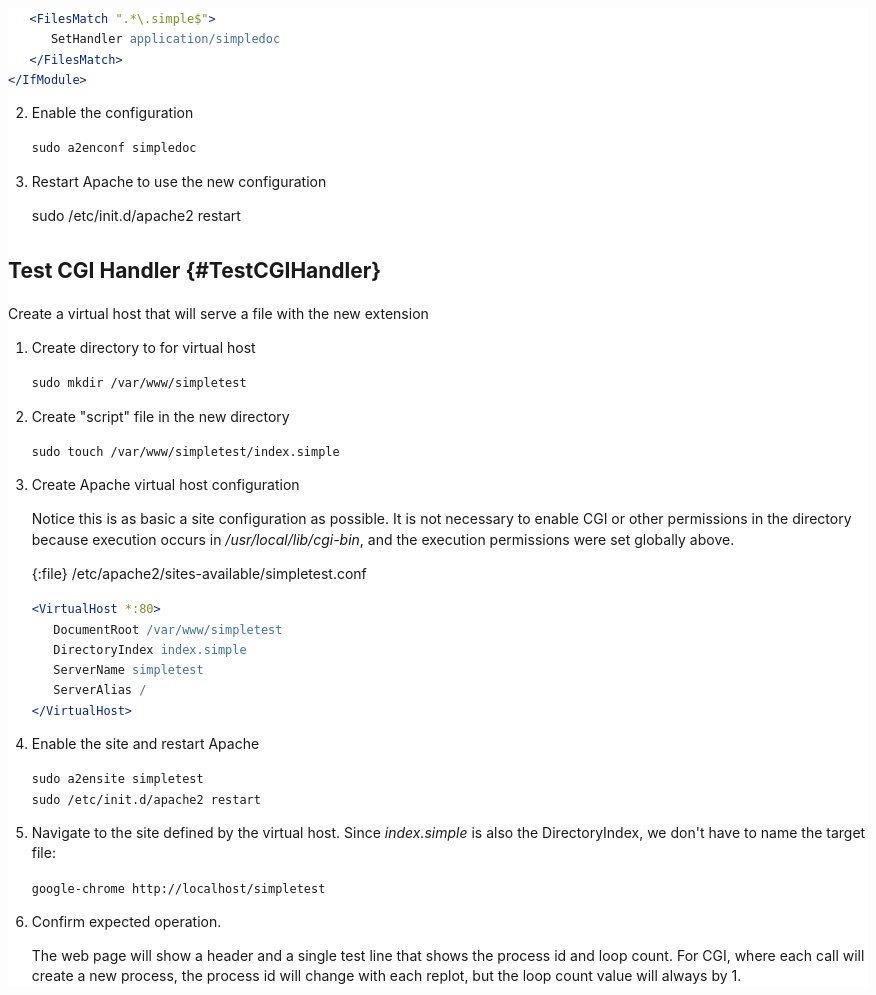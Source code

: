    ~~~apache
      <FilesMatch ".*\.simple$">
         SetHandler application/simpledoc
      </FilesMatch>
   </IfModule>
   ~~~

2. Enable the configuration

       sudo a2enconf simpledoc

3. Restart Apache to use the new configuration

      sudo /etc/init.d/apache2 restart

## Test CGI Handler                         {#TestCGIHandler}

Create a virtual host that will serve a file with the new extension

1. Create directory to for virtual host

       sudo mkdir /var/www/simpletest

2. Create "script" file in the new directory

       sudo touch /var/www/simpletest/index.simple

3. Create Apache virtual host configuration

   Notice this is as basic a site configuration as possible.  It is not
   necessary to enable CGI or other permissions in the directory because
   execution occurs in _/usr/local/lib/cgi-bin_, and the execution
   permissions were set globally above.

   {:file} /etc/apache2/sites-available/simpletest.conf
   ~~~apache
   <VirtualHost *:80>
      DocumentRoot /var/www/simpletest
      DirectoryIndex index.simple
      ServerName simpletest
      ServerAlias /
   </VirtualHost>
   ~~~

4. Enable the site and restart Apache

       sudo a2ensite simpletest
       sudo /etc/init.d/apache2 restart

5. Navigate to the site defined by the virtual host.  Since _index.simple_ is
   also the DirectoryIndex, we don't have to name the target file:

       google-chrome http://localhost/simpletest

6. Confirm expected operation.

   The web page will show a header and a single test line that
   shows the process id and loop count.  For CGI, where each call
   will create a new process, the process id will change with each
   replot, but the loop count value will always by 1.
